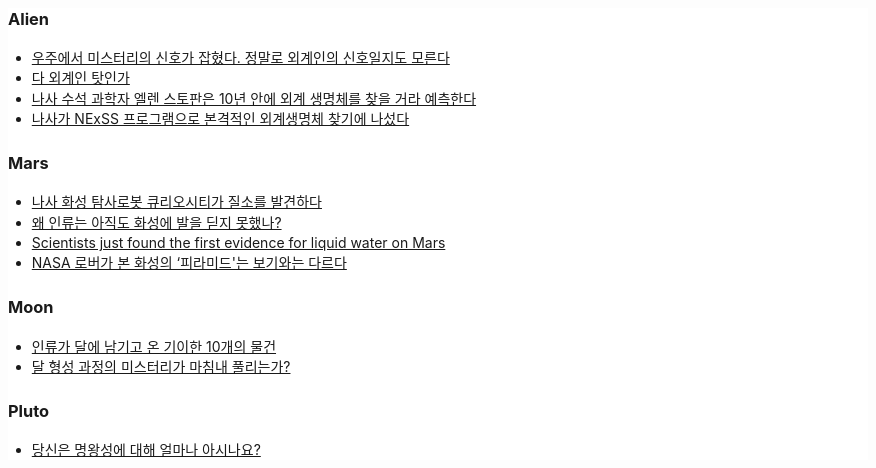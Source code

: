 ### Alien
* [우주에서 미스터리의 신호가 잡혔다. 정말로 외계인의 신호일지도 모른다](http://www.huffingtonpost.kr/2015/04/02/story_n_6997956.html)
* [다 외계인 탓인가](http://www.huffingtonpost.kr/seth-shostak/story_b_7015658.html)
* [나사 수석 과학자 엘렌 스토판은 10년 안에 외계 생명체를 찾을 거라 예측한다](http://www.huffingtonpost.kr/2015/04/08/story_n_7030106.html)
* [나사가 NExSS 프로그램으로 본격적인 외계생명체 찾기에 나섰다](http://www.huffingtonpost.kr/2015/04/26/story_n_7149136.html)

### Mars
* [나사 화성 탐사로봇 큐리오시티가 질소를 발견하다](http://www.huffingtonpost.kr/2015/03/25/story_n_6936746.html)
* [왜 인류는 아직도 화성에 발을 딛지 못했나?](http://www.huffingtonpost.kr/chris-carberry/story_b_6990188.html)
* [Scientists just found the first evidence for liquid water on Mars](https://www.vox.com/2015/4/13/8384337/mars-water-liquid-curiosity)
* [NASA 로버가 본 화성의 ‘피라미드'는 보기와는 다르다](http://www.huffingtonpost.kr/2015/06/30/story_n_7693936.html)

### Moon
* [인류가 달에 남기고 온 기이한 10개의 물건](http://www.huffingtonpost.kr/2015/04/07/story_n_7015772.html)
* [달 형성 과정의 미스터리가 마침내 풀리는가?](http://www.huffingtonpost.kr/2015/04/08/story_n_7030156.html)

### Pluto
* [당신은 명왕성에 대해 얼마나 아시나요?](http://ppss.kr/archives/52399)
